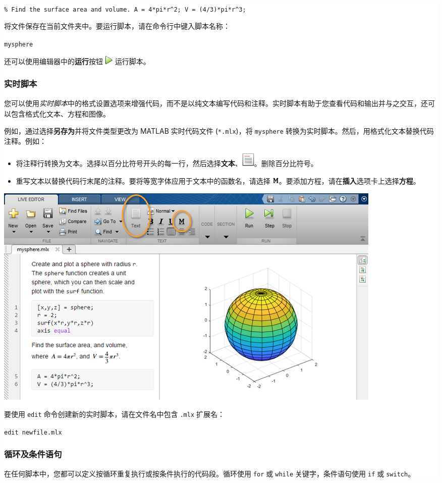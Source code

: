 `% Find the surface area and volume.
A = 4*pi*r^2;
V = (4/3)*pi*r^3;`

将文件保存在当前文件夹中。要运行脚本，请在命令行中键入脚本名称：

`mysphere`

还可以使用编辑器中的**运行**按钮 ![](./images/run_ts_16.png) 运行脚本。

### 实时脚本

您可以使用*实时脚本*中的格式设置选项来增强代码，而不是以纯文本编写代码和注释。实时脚本有助于您查看代码和输出并与之交互，还可以包含格式化文本、方程和图像。

例如，通过选择**另存为**并将文件类型更改为 MATLAB 实时代码文件 (`*.mlx`)，将 `mysphere` 转换为实时脚本。然后，用格式化文本替换代码注释。例如：

- 将注释行转换为文本。选择以百分比符号开头的每一行，然后选择**文本**、![](./images/textbutton.png)。删除百分比符号。

- 重写文本以替换代码行末尾的注释。要将等宽字体应用于文本中的函数名，请选择 ![M](./images/monospacem.png)。要添加方程，请在**插入**选项卡上选择**方程**。

![Text and font options are in the Text section of the Live Editor tab.](./images/liveeditor2.png)

要使用 `edit` 命令创建新的实时脚本，请在文件名中包含 `.mlx` 扩展名：

`edit newfile.mlx`

### 循环及条件语句

在任何脚本中，您都可以定义按循环重复执行或按条件执行的代码段。循环使用 `for` 或 `while` 关键字，条件语句使用 `if` 或 `switch`。
